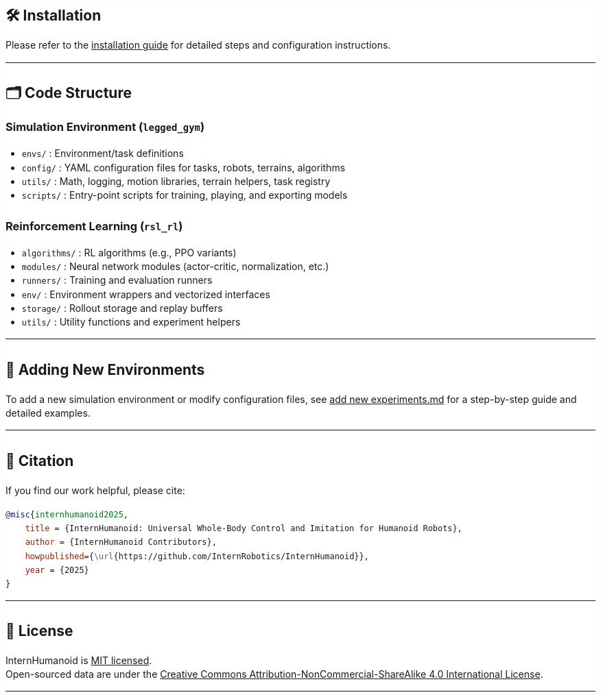 ## 🛠️ Installation

Please refer to the [installation guide](doc/setup_en.md) for detailed steps and configuration instructions.

---

## 🗂️ Code Structure

### Simulation Environment (`legged_gym`)
- `envs/`         : Environment/task definitions
- `config/`       : YAML configuration files for tasks, robots, terrains, algorithms
- `utils/`        : Math, logging, motion libraries, terrain helpers, task registry
- `scripts/`      : Entry-point scripts for training, playing, and exporting models

### Reinforcement Learning (`rsl_rl`)
- `algorithms/`   : RL algorithms (e.g., PPO variants)
- `modules/`      : Neural network modules (actor-critic, normalization, etc.)
- `runners/`      : Training and evaluation runners
- `env/`          : Environment wrappers and vectorized interfaces
- `storage/`      : Rollout storage and replay buffers
- `utils/`        : Utility functions and experiment helpers

---

## 🧩 Adding New Environments

To add a new simulation environment or modify configuration files, see [add new experiments.md](doc/add_exps.md) for a step-by-step guide and detailed examples.

---


## 🔗 Citation

If you find our work helpful, please cite:

```bibtex
@misc{internhumanoid2025,
    title = {InternHumanoid: Universal Whole-Body Control and Imitation for Humanoid Robots},
    author = {InternHumanoid Contributors},
    howpublished={\url{https://github.com/InternRobotics/InternHumanoid}},
    year = {2025}
}
```

---

## 📄 License

InternHumanoid is [MIT licensed](LICENSE).  
Open-sourced data are under the [Creative Commons Attribution-NonCommercial-ShareAlike 4.0 International License](http://creativecommons.org/licenses/by-nc-sa/4.0/).

---